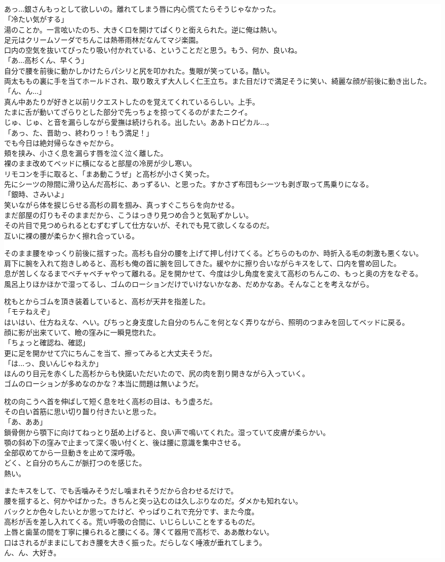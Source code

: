 あっ…銀さんもっとして欲しいの。離れてしまう唇に内心慌てたらそうじゃなかった。  
「冷たい気がする」  
湯のことか。一言呟いたのち、大きく口を開けてぱくりと銜えられた。逆に俺は熱い。  
足元はクリームソーダでちんこは熱帯雨林だなんてマジ楽園。  
口内の空気を抜いてぴったり吸い付かれている、ということだと思う。もう、何か、良いね。  
「あ…高杉くん、早くう」  
自分で腰を前後に動かしかけたらパシリと尻を叩かれた。隻眼が笑っている。酷い。  
両太ももの裏に手を当てホールドされ、取り敢えず大人しく仁王立ち。また目だけで満足そうに笑い、綺麗な顔が前後に動き出した。  
「ん、ん…」  
真ん中あたりが好きと以前リクエストしたのを覚えてくれているらしい。上手。  
たまに舌が動いてざらりとした部分で先っちょを掠ってくるのがまたニクイ。  
じゅ、じゅ、と音を漏らしながら愛撫は続けられる。出したい。ああトロピカル…。  
「あっ、た、晋助っ、終わりっ！もう満足！」  
でも今日は絶対帰らなきゃだから。  
頬を挟み、小さく息を漏らす唇を泣く泣く離した。  
裸のまま改めてベッドに横になると部屋の冷房が少し寒い。  
リモコンを手に取ると、「まあ動こうぜ」と高杉が小さく笑った。  
先にシーツの隙間に滑り込んだ高杉に、あっずるい、と思った。すかさず布団もシーツも剥ぎ取って馬乗りになる。  
「銀時、さみいよ」  
笑いながら体を捩じらせる高杉の肩を掴み、真っすぐこちらを向かせる。  
まだ部屋の灯りもそのままだから、こうはっきり見つめ合うと気恥ずかしい。  
その片目で見つめられるとむずむずして仕方ないが、それでも見て欲しくなるのだ。  
互いに裸の腰が柔らかく擦れ合っている。  

そのまま腰をゆっくり前後に揺すった。高杉も自分の腰を上げて押し付けてくる。どちらのものか、時折入る毛の刺激も悪くない。  
肩下に腕を入れて抱きしめると、高杉も俺の首に腕を回してきた。緩やかに擦り合いながらキスをして、口内を嘗め回した。  
息が苦しくなるまでベチャベチャやって離れる。足を開かせて、今度は少し角度を変えて高杉のちんこの、もっと奥の方をなぞる。  
風呂上りほかほかで湿ってるし、ゴムのローションだけでいけないかなあ、だめかなあ。そんなことを考えながら。  

枕もとからゴムを頂き装着していると、高杉が天井を指差した。  
「モテねえぞ」  
はいはい、仕方ねえな、へい。ぴちっと身支度した自分のちんこを何となく弄りながら、照明のつまみを回してベッドに戻る。  
顔に影が出来ていて、瞼の窪みに一瞬見惚れた。  
「ちょっと確認ね、確認」  
更に足を開かせて穴にちんこを当て、擦ってみると大丈夫そうだ。  
「は…っ、良いんじゃねえか」  
ほんのり目元を赤くした高杉からも快諾いただいたので、尻の肉を割り開きながら入っていく。  
ゴムのローションが多めなのかな？本当に問題は無いようだ。  

枕の向こうへ首を伸ばして短く息を吐く高杉の目は、もう虚ろだ。  
その白い首筋に思い切り齧り付きたいと思った。  
「あ、ああ」  
鎖骨側から顎下に向けてねっとり舐め上げると、良い声で鳴いてくれた。湿っていて皮膚が柔らかい。  
顎の斜め下の窪みで止まって深く吸い付くと、後は腰に意識を集中させる。  
全部収めてから一旦動きを止めて深呼吸。  
どく、と自分のちんこが脈打つのを感じた。  
熱い。  

またキスをして、でも舌噛みそうだし噛まれそうだから合わせるだけで。  
腰を揺すると、何かやばかった。きちんと突っ込むのは久しぶりなのだ。ダメかも知れない。  
バックとか色々したいとか思ってたけど、やっぱりこれで充分です、また今度。  
高杉が舌を差し入れてくる。荒い呼吸の合間に、いじらしいことをするものだ。  
上唇と歯茎の間を丁寧に擽られると腰にくる。薄くて器用で高杉で、ああ敵わない。  
口はされるがままにしておき腰を大きく振った。だらしなく唾液が垂れてしまう。  
ん、ん、大好き。  
